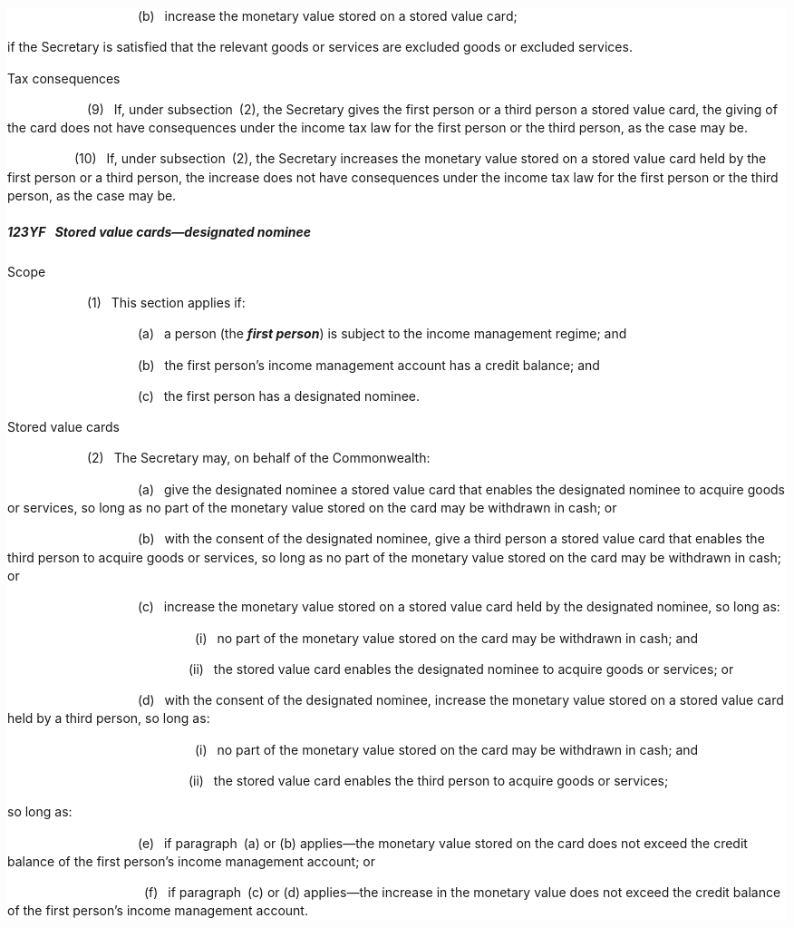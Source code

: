                      (b)  increase the monetary value stored on a stored value card;

if the Secretary is satisfied that the relevant goods or services are excluded goods or excluded services.

Tax consequences

             (9)  If, under subsection (2), the Secretary gives the first person or a third person a stored value card, the giving of the card does not have consequences under the income tax law for the first person or the third person, as the case may be.

           (10)  If, under subsection (2), the Secretary increases the monetary value stored on a stored value card held by the first person or a third person, the increase does not have consequences under the income tax law for the first person or the third person, as the case may be.

##### <a id="123YF"></a>123YF  Stored value cards—designated nominee

Scope

             (1)  This section applies if:

                     (a)  a person (the **_first person_**) is subject to the income management regime; and

                     (b)  the first person’s income management account has a credit balance; and

                     (c)  the first person has a designated nominee.

Stored value cards

             (2)  The Secretary may, on behalf of the Commonwealth:

                     (a)  give the designated nominee a stored value card that enables the designated nominee to acquire goods or services, so long as no part of the monetary value stored on the card may be withdrawn in cash; or

                     (b)  with the consent of the designated nominee, give a third person a stored value card that enables the third person to acquire goods or services, so long as no part of the monetary value stored on the card may be withdrawn in cash; or

                     (c)  increase the monetary value stored on a stored value card held by the designated nominee, so long as:

                              (i)  no part of the monetary value stored on the card may be withdrawn in cash; and

                             (ii)  the stored value card enables the designated nominee to acquire goods or services; or

                     (d)  with the consent of the designated nominee, increase the monetary value stored on a stored value card held by a third person, so long as:

                              (i)  no part of the monetary value stored on the card may be withdrawn in cash; and

                             (ii)  the stored value card enables the third person to acquire goods or services;

so long as:

                     (e)  if paragraph (a) or (b) applies—the monetary value stored on the card does not exceed the credit balance of the first person’s income management account; or

                      (f)  if paragraph (c) or (d) applies—the increase in the monetary value does not exceed the credit balance of the first person’s income management account.
